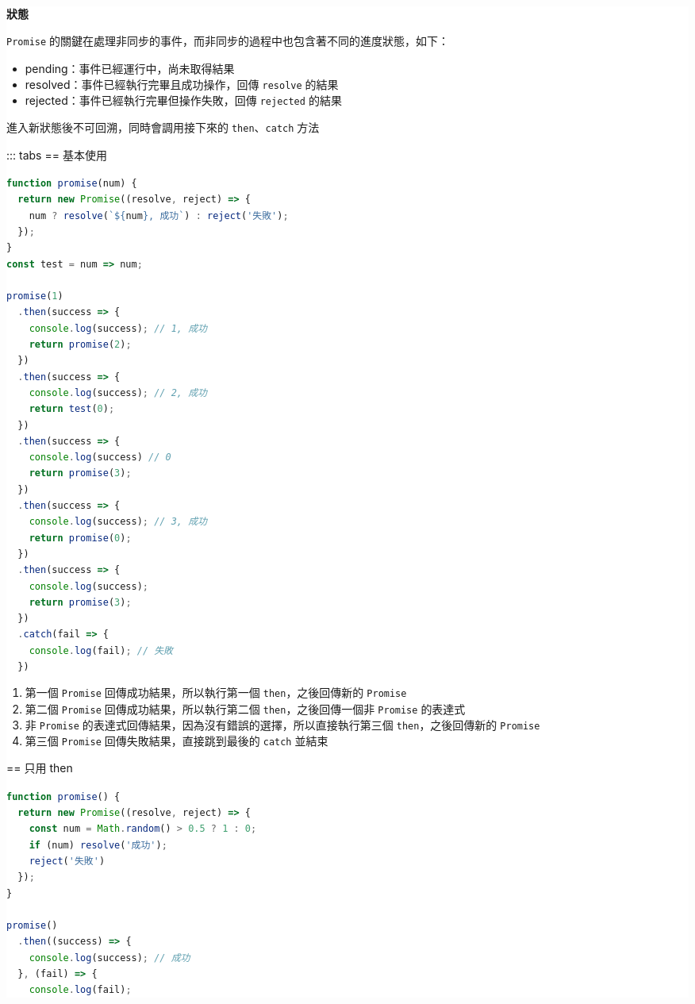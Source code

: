 **狀態**

`Promise` 的關鍵在處理非同步的事件，而非同步的過程中也包含著不同的進度狀態，如下：

* pending：事件已經運行中，尚未取得結果
* resolved：事件已經執行完畢且成功操作，回傳 `resolve` 的結果
* rejected：事件已經執行完畢但操作失敗，回傳 `rejected` 的結果

進入新狀態後不可回溯，同時會調用接下來的 `then`、`catch` 方法

::: tabs
== 基本使用

```javascript
function promise(num) {
  return new Promise((resolve, reject) => {
    num ? resolve(`${num}, 成功`) : reject('失敗');
  });
}
const test = num => num;

promise(1)
  .then(success => {
    console.log(success); // 1, 成功
    return promise(2);
  })
  .then(success => {
    console.log(success); // 2, 成功
    return test(0);
  })
  .then(success => { 
    console.log(success) // 0
    return promise(3);
  })
  .then(success => { 
    console.log(success); // 3, 成功
    return promise(0);
  })
  .then(success => { 
    console.log(success);
    return promise(3);
  })
  .catch(fail => {
    console.log(fail); // 失敗
  })
```

1. 第一個 `Promise` 回傳成功結果，所以執行第一個 `then`，之後回傳新的 `Promise`
2. 第二個 `Promise` 回傳成功結果，所以執行第二個 `then`，之後回傳一個非 `Promise` 的表達式
3. 非 `Promise` 的表達式回傳結果，因為沒有錯誤的選擇，所以直接執行第三個 `then`，之後回傳新的 `Promise`
4. 第三個 `Promise` 回傳失敗結果，直接跳到最後的 `catch` 並結束

== 只用 then

```javascript
function promise() {
  return new Promise((resolve, reject) => {
    const num = Math.random() > 0.5 ? 1 : 0;
    if (num) resolve('成功');
    reject('失敗')
  });
}

promise()
  .then((success) => {
    console.log(success); // 成功
  }, (fail) => {
    console.log(fail);
```